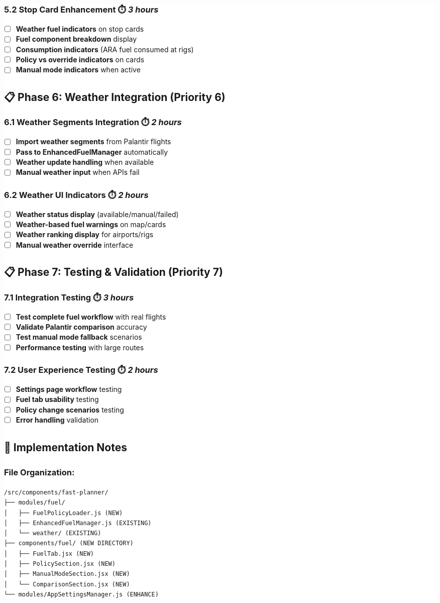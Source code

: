### **5.2 Stop Card Enhancement** ⏱️ *3 hours*
- [ ] **Weather fuel indicators** on stop cards
- [ ] **Fuel component breakdown** display
- [ ] **Consumption indicators** (ARA fuel consumed at rigs)
- [ ] **Policy vs override indicators** on cards
- [ ] **Manual mode indicators** when active

## 📋 **Phase 6: Weather Integration (Priority 6)**

### **6.1 Weather Segments Integration** ⏱️ *2 hours*
- [ ] **Import weather segments** from Palantir flights
- [ ] **Pass to EnhancedFuelManager** automatically
- [ ] **Weather update handling** when available
- [ ] **Manual weather input** when APIs fail

### **6.2 Weather UI Indicators** ⏱️ *2 hours*
- [ ] **Weather status display** (available/manual/failed)
- [ ] **Weather-based fuel warnings** on map/cards
- [ ] **Weather ranking display** for airports/rigs
- [ ] **Manual weather override** interface

## 📋 **Phase 7: Testing & Validation (Priority 7)**

### **7.1 Integration Testing** ⏱️ *3 hours*
- [ ] **Test complete fuel workflow** with real flights
- [ ] **Validate Palantir comparison** accuracy
- [ ] **Test manual mode fallback** scenarios
- [ ] **Performance testing** with large routes

### **7.2 User Experience Testing** ⏱️ *2 hours*
- [ ] **Settings page workflow** testing
- [ ] **Fuel tab usability** testing
- [ ] **Policy change scenarios** testing
- [ ] **Error handling** validation

## 🔧 **Implementation Notes**

### **File Organization:**
```
/src/components/fast-planner/
├── modules/fuel/
│   ├── FuelPolicyLoader.js (NEW)
│   ├── EnhancedFuelManager.js (EXISTING)
│   └── weather/ (EXISTING)
├── components/fuel/ (NEW DIRECTORY)
│   ├── FuelTab.jsx (NEW)
│   ├── PolicySection.jsx (NEW)
│   ├── ManualModeSection.jsx (NEW)
│   └── ComparisonSection.jsx (NEW)
└── modules/AppSettingsManager.js (ENHANCE)
```
